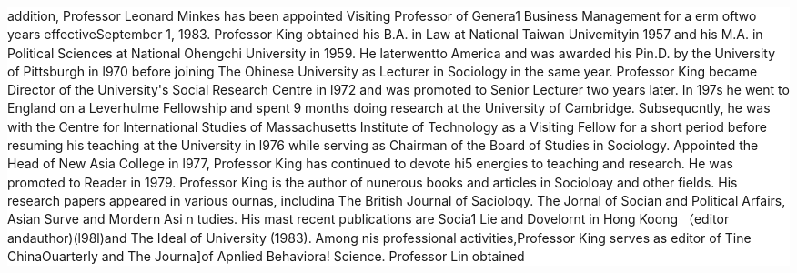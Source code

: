 addition,
Professor
Leonard
Minkes
has
been
appointed
Visiting
Professor of Genera1
Business Management for a erm oftwo years effectiveSeptember 1,
1983.
Professor King obtained his B.A. in Law at National Taiwan
Univemityin 1957 and his M.A. in Political Sciences at National
Ohengchi University in 1959.
He laterwentto America and was awarded
his Pin.D. by the University of Pittsburgh in l970 before joining The
Ohinese University as
Lecturer in Sociology in the
same year.
Professor King became Director of the University's Social Research
Centre in l972 and was promoted to Senior Lecturer two years later.
In 197s he went to England on a Leverhulme Fellowship and spent 9
months doing research at the University of Cambridge. Subsequcntly,
he was with the Centre for International Studies of Massachusetts
Institute of Technology as a Visiting Fellow for a short period before
resuming his teaching at the University in l976 while serving as
Chairman of the Board of Studies in Sociology. Appointed the Head of
New Asia College in l977, Professor King has continued to devote hi5
energies to teaching
and research. He was promoted to Reader in
1979. Professor King is the author of nunerous books and articles in
Socioloay and other fields.
His research papers appeared in various
ournas, includina The British Journal of
Sacioloqy.
The Jornal of
Socian
and
Political
Arfairs,
Asian
Surve
and
Mordern Asi
n
tudies.
His mast recent publications are
Socia1
Lie
and
Dovelornt
in
Hong
Koong
（editor andauthor)(l98l)and The
Ideal of
University (1983).
Among nis professional activities,Professor King serves as editor of
Tine ChinaOuarterly
and The Journa]of Apnlied Behaviora!
Science.
Professor
Lin
obtained